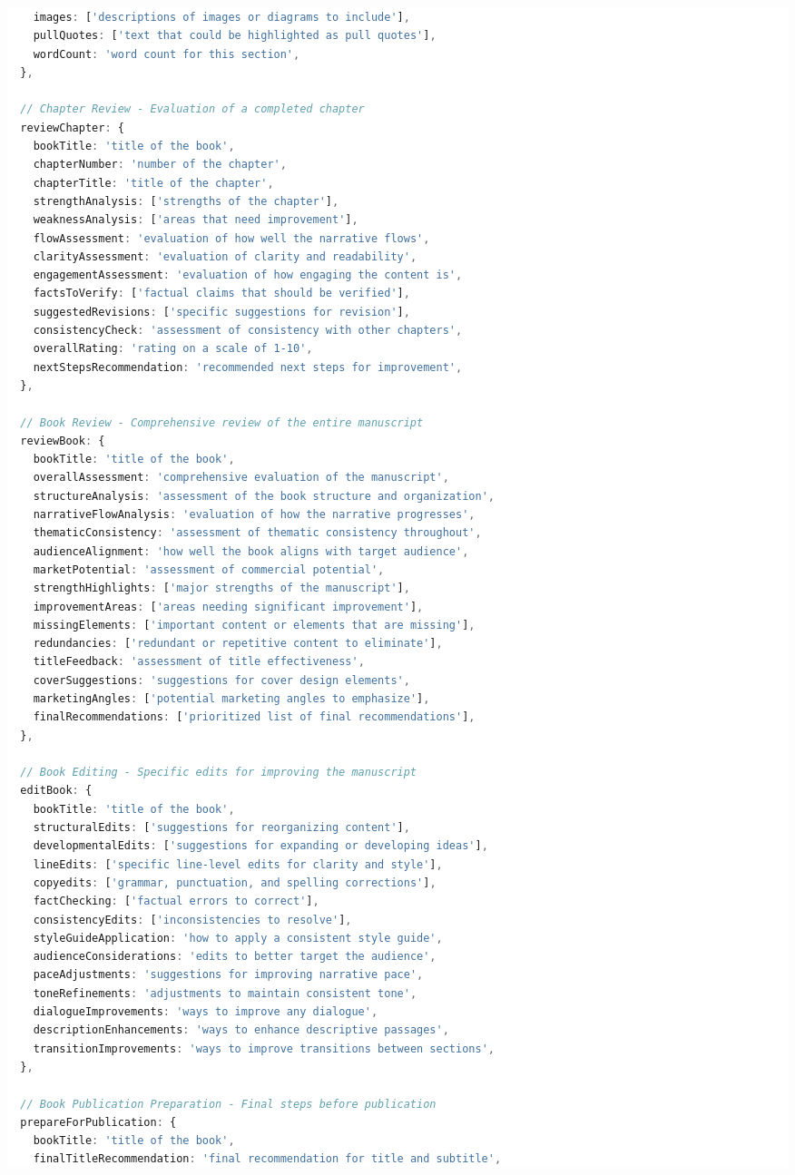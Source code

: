 ```typescript
    images: ['descriptions of images or diagrams to include'],
    pullQuotes: ['text that could be highlighted as pull quotes'],
    wordCount: 'word count for this section',
  },

  // Chapter Review - Evaluation of a completed chapter
  reviewChapter: {
    bookTitle: 'title of the book',
    chapterNumber: 'number of the chapter',
    chapterTitle: 'title of the chapter',
    strengthAnalysis: ['strengths of the chapter'],
    weaknessAnalysis: ['areas that need improvement'],
    flowAssessment: 'evaluation of how well the narrative flows',
    clarityAssessment: 'evaluation of clarity and readability',
    engagementAssessment: 'evaluation of how engaging the content is',
    factsToVerify: ['factual claims that should be verified'],
    suggestedRevisions: ['specific suggestions for revision'],
    consistencyCheck: 'assessment of consistency with other chapters',
    overallRating: 'rating on a scale of 1-10',
    nextStepsRecommendation: 'recommended next steps for improvement',
  },

  // Book Review - Comprehensive review of the entire manuscript
  reviewBook: {
    bookTitle: 'title of the book',
    overallAssessment: 'comprehensive evaluation of the manuscript',
    structureAnalysis: 'assessment of the book structure and organization',
    narrativeFlowAnalysis: 'evaluation of how the narrative progresses',
    thematicConsistency: 'assessment of thematic consistency throughout',
    audienceAlignment: 'how well the book aligns with target audience',
    marketPotential: 'assessment of commercial potential',
    strengthHighlights: ['major strengths of the manuscript'],
    improvementAreas: ['areas needing significant improvement'],
    missingElements: ['important content or elements that are missing'],
    redundancies: ['redundant or repetitive content to eliminate'],
    titleFeedback: 'assessment of title effectiveness',
    coverSuggestions: 'suggestions for cover design elements',
    marketingAngles: ['potential marketing angles to emphasize'],
    finalRecommendations: ['prioritized list of final recommendations'],
  },

  // Book Editing - Specific edits for improving the manuscript
  editBook: {
    bookTitle: 'title of the book',
    structuralEdits: ['suggestions for reorganizing content'],
    developmentalEdits: ['suggestions for expanding or developing ideas'],
    lineEdits: ['specific line-level edits for clarity and style'],
    copyedits: ['grammar, punctuation, and spelling corrections'],
    factChecking: ['factual errors to correct'],
    consistencyEdits: ['inconsistencies to resolve'],
    styleGuideApplication: 'how to apply a consistent style guide',
    audienceConsiderations: 'edits to better target the audience',
    paceAdjustments: 'suggestions for improving narrative pace',
    toneRefinements: 'adjustments to maintain consistent tone',
    dialogueImprovements: 'ways to improve any dialogue',
    descriptionEnhancements: 'ways to enhance descriptive passages',
    transitionImprovements: 'ways to improve transitions between sections',
  },

  // Book Publication Preparation - Final steps before publication
  prepareForPublication: {
    bookTitle: 'title of the book',
    finalTitleRecommendation: 'final recommendation for title and subtitle',
```